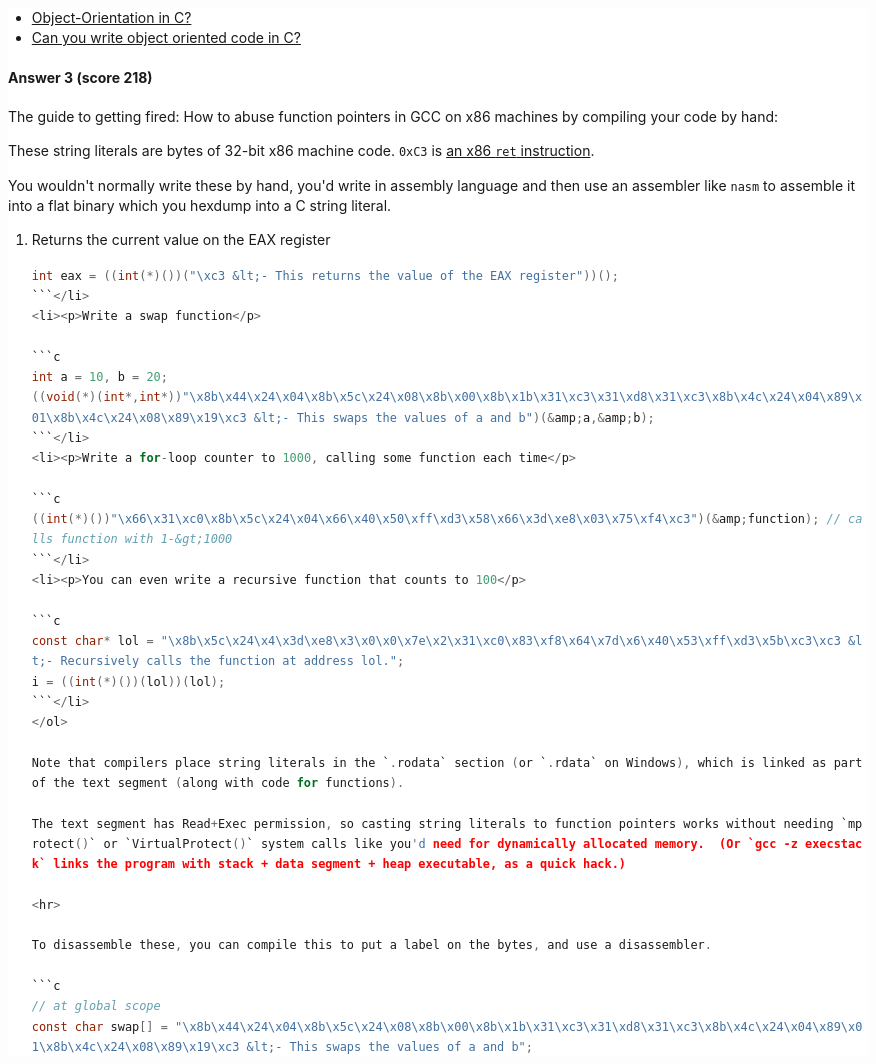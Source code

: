 <ul>
<li><a href="https://stackoverflow.com/questions/415452/object-orientation-in-c">Object-Orientation in C?</a></li>
<li><a href="https://stackoverflow.com/questions/351733/can-you-write-object-oriented-code-in-c">Can you write object oriented code in C?</a></li>
</ul>

#### Answer 3 (score 218)
The guide to getting fired: How to abuse function pointers in GCC on x86 machines by compiling your code by hand:  

These string literals are bytes of 32-bit x86 machine code.  `0xC3` is <a href="http://felixcloutier.com/x86/RET.html" rel="noreferrer">an x86 `ret` instruction</a>.  

You wouldn't normally write these by hand, you'd write in assembly language and then use an assembler like `nasm` to assemble it into a flat binary which you hexdump into a C string literal.  

<ol>
<li><p>Returns the current value on the EAX register</p>

```c
int eax = ((int(*)())("\xc3 &lt;- This returns the value of the EAX register"))();
```</li>
<li><p>Write a swap function</p>

```c
int a = 10, b = 20;
((void(*)(int*,int*))"\x8b\x44\x24\x04\x8b\x5c\x24\x08\x8b\x00\x8b\x1b\x31\xc3\x31\xd8\x31\xc3\x8b\x4c\x24\x04\x89\x01\x8b\x4c\x24\x08\x89\x19\xc3 &lt;- This swaps the values of a and b")(&amp;a,&amp;b);
```</li>
<li><p>Write a for-loop counter to 1000, calling some function each time</p>

```c
((int(*)())"\x66\x31\xc0\x8b\x5c\x24\x04\x66\x40\x50\xff\xd3\x58\x66\x3d\xe8\x03\x75\xf4\xc3")(&amp;function); // calls function with 1-&gt;1000
```</li>
<li><p>You can even write a recursive function that counts to 100</p>

```c
const char* lol = "\x8b\x5c\x24\x4\x3d\xe8\x3\x0\x0\x7e\x2\x31\xc0\x83\xf8\x64\x7d\x6\x40\x53\xff\xd3\x5b\xc3\xc3 &lt;- Recursively calls the function at address lol.";
i = ((int(*)())(lol))(lol);
```</li>
</ol>

Note that compilers place string literals in the `.rodata` section (or `.rdata` on Windows), which is linked as part of the text segment (along with code for functions).  

The text segment has Read+Exec permission, so casting string literals to function pointers works without needing `mprotect()` or `VirtualProtect()` system calls like you'd need for dynamically allocated memory.  (Or `gcc -z execstack` links the program with stack + data segment + heap executable, as a quick hack.)  

<hr>

To disassemble these, you can compile this to put a label on the bytes, and use a disassembler.  

```c
// at global scope
const char swap[] = "\x8b\x44\x24\x04\x8b\x5c\x24\x08\x8b\x00\x8b\x1b\x31\xc3\x31\xd8\x31\xc3\x8b\x4c\x24\x04\x89\x01\x8b\x4c\x24\x08\x89\x19\xc3 &lt;- This swaps the values of a and b";
```
